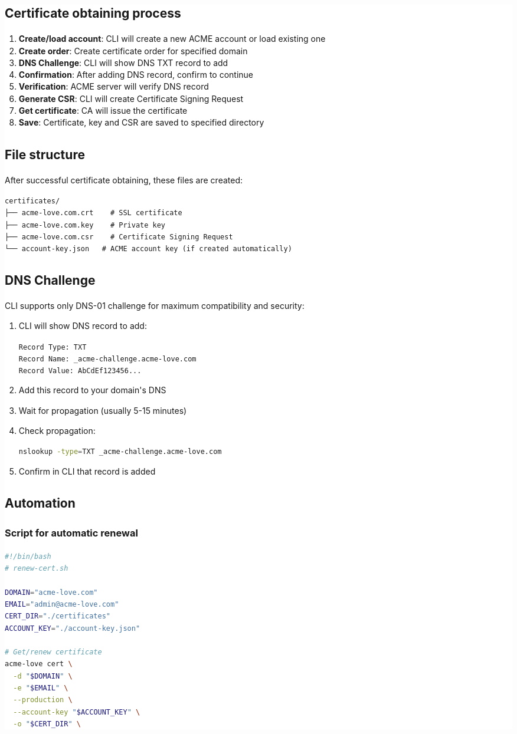 ## Certificate obtaining process

1. **Create/load account**: CLI will create a new ACME account or load existing one
2. **Create order**: Create certificate order for specified domain
3. **DNS Challenge**: CLI will show DNS TXT record to add
4. **Confirmation**: After adding DNS record, confirm to continue
5. **Verification**: ACME server will verify DNS record
6. **Generate CSR**: CLI will create Certificate Signing Request
7. **Get certificate**: CA will issue the certificate
8. **Save**: Certificate, key and CSR are saved to specified directory

## File structure

After successful certificate obtaining, these files are created:

```
certificates/
├── acme-love.com.crt    # SSL certificate
├── acme-love.com.key    # Private key
├── acme-love.com.csr    # Certificate Signing Request
└── account-key.json   # ACME account key (if created automatically)
```

## DNS Challenge

CLI supports only DNS-01 challenge for maximum compatibility and security:

1. CLI will show DNS record to add:

   ```
   Record Type: TXT
   Record Name: _acme-challenge.acme-love.com
   Record Value: AbCdEf123456...
   ```

2. Add this record to your domain's DNS

3. Wait for propagation (usually 5-15 minutes)

4. Check propagation:

   ```bash
   nslookup -type=TXT _acme-challenge.acme-love.com
   ```

5. Confirm in CLI that record is added

## Automation

### Script for automatic renewal

```bash
#!/bin/bash
# renew-cert.sh

DOMAIN="acme-love.com"
EMAIL="admin@acme-love.com"
CERT_DIR="./certificates"
ACCOUNT_KEY="./account-key.json"

# Get/renew certificate
acme-love cert \
  -d "$DOMAIN" \
  -e "$EMAIL" \
  --production \
  --account-key "$ACCOUNT_KEY" \
  -o "$CERT_DIR" \
```